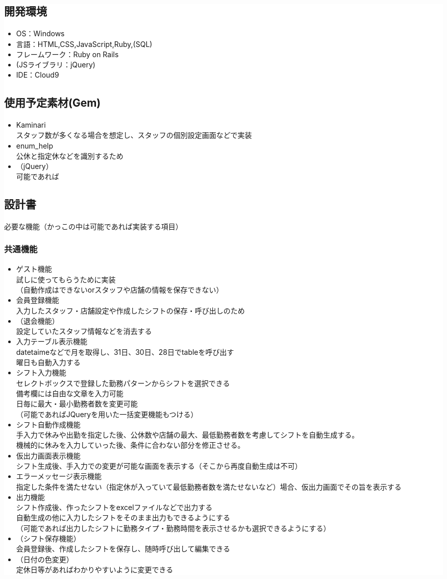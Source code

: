 ## 開発環境
- OS：Windows
- 言語：HTML,CSS,JavaScript,Ruby,(SQL)
- フレームワーク：Ruby on Rails
- (JSライブラリ：jQuery)
- IDE：Cloud9

## 使用予定素材(Gem)
- Kaminari  
スタッフ数が多くなる場合を想定し、スタッフの個別設定画面などで実装  
- enum_help  
公休と指定休などを識別するため  
- （jQuery）  
可能であれば  

## 設計書
必要な機能（かっこの中は可能であれば実装する項目）  

### 共通機能  
- ゲスト機能  
試しに使ってもらうために実装  
（自動作成はできないorスタッフや店舗の情報を保存できない）  
- 会員登録機能  
入力したスタッフ・店舗設定や作成したシフトの保存・呼び出しのため  
- （退会機能）  
設定していたスタッフ情報などを消去する  
- 入力テーブル表示機能  
datetaimeなどで月を取得し、31日、30日、28日でtableを呼び出す  
曜日も自動入力する  
- シフト入力機能  
セレクトボックスで登録した勤務パターンからシフトを選択できる  
備考欄には自由な文章を入力可能  
日毎に最大・最小勤務者数を変更可能  
（可能であればJQueryを用いた一括変更機能もつける）  
- シフト自動作成機能  
手入力で休みや出勤を指定した後、公休数や店舗の最大、最低勤務者数を考慮してシフトを自動生成する。  
機械的に休みを入力していった後、条件に合わない部分を修正させる。  
- 仮出力画面表示機能  
シフト生成後、手入力での変更が可能な画面を表示する（そこから再度自動生成は不可）  
- エラーメッセージ表示機能  
指定した条件を満たせない（指定休が入っていて最低勤務者数を満たせないなど）場合、仮出力画面でその旨を表示する  
- 出力機能  
シフト作成後、作ったシフトをexcelファイルなどで出力する  
自動生成の他に入力したシフトをそのまま出力もできるようにする  
（可能であれば出力したシフトに勤務タイプ・勤務時間を表示させるかも選択できるようにする）  
- （シフト保存機能）  
会員登録後、作成したシフトを保存し、随時呼び出して編集できる  
- （日付の色変更）  
定休日等があればわかりやすいように変更できる  
